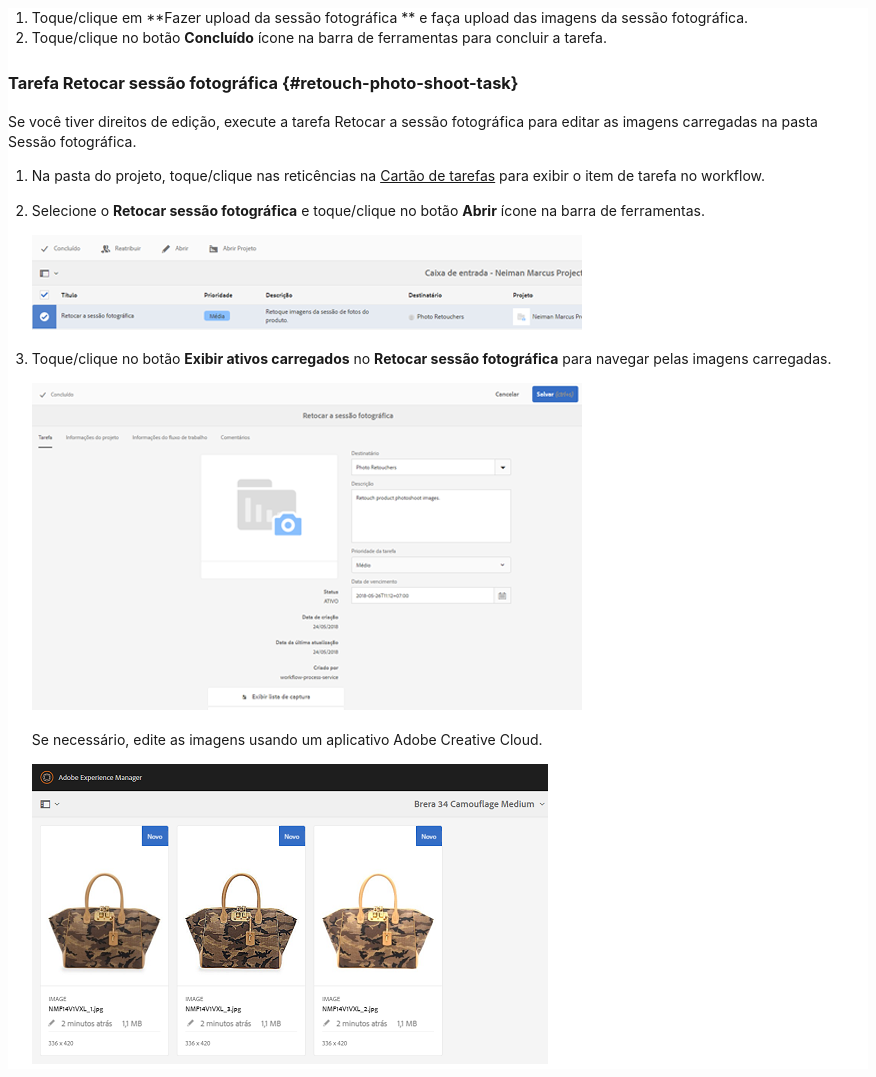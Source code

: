 1. Toque/clique em **Fazer upload da sessão fotográfica ** e faça upload das imagens da sessão fotográfica.
1. Toque/clique no botão **Concluído** ícone na barra de ferramentas para concluir a tarefa.

### Tarefa Retocar sessão fotográfica {#retouch-photo-shoot-task}

Se você tiver direitos de edição, execute a tarefa Retocar a sessão fotográfica para editar as imagens carregadas na pasta Sessão fotográfica.

1. Na pasta do projeto, toque/clique nas reticências na [Cartão de tarefas](#tracking-project-progress) para exibir o item de tarefa no workflow.
1. Selecione o **Retocar sessão fotográfica** e toque/clique no botão **Abrir** ícone na barra de ferramentas.

   ![chlimage_1-154](assets/chlimage_1-154.png)

1. Toque/clique no botão **Exibir ativos carregados** no **Retocar sessão fotográfica** para navegar pelas imagens carregadas.

   ![chlimage_1-155](assets/chlimage_1-155.png)

   Se necessário, edite as imagens usando um aplicativo Adobe Creative Cloud.

   ![chlimage_1-156](assets/chlimage_1-156.png)
